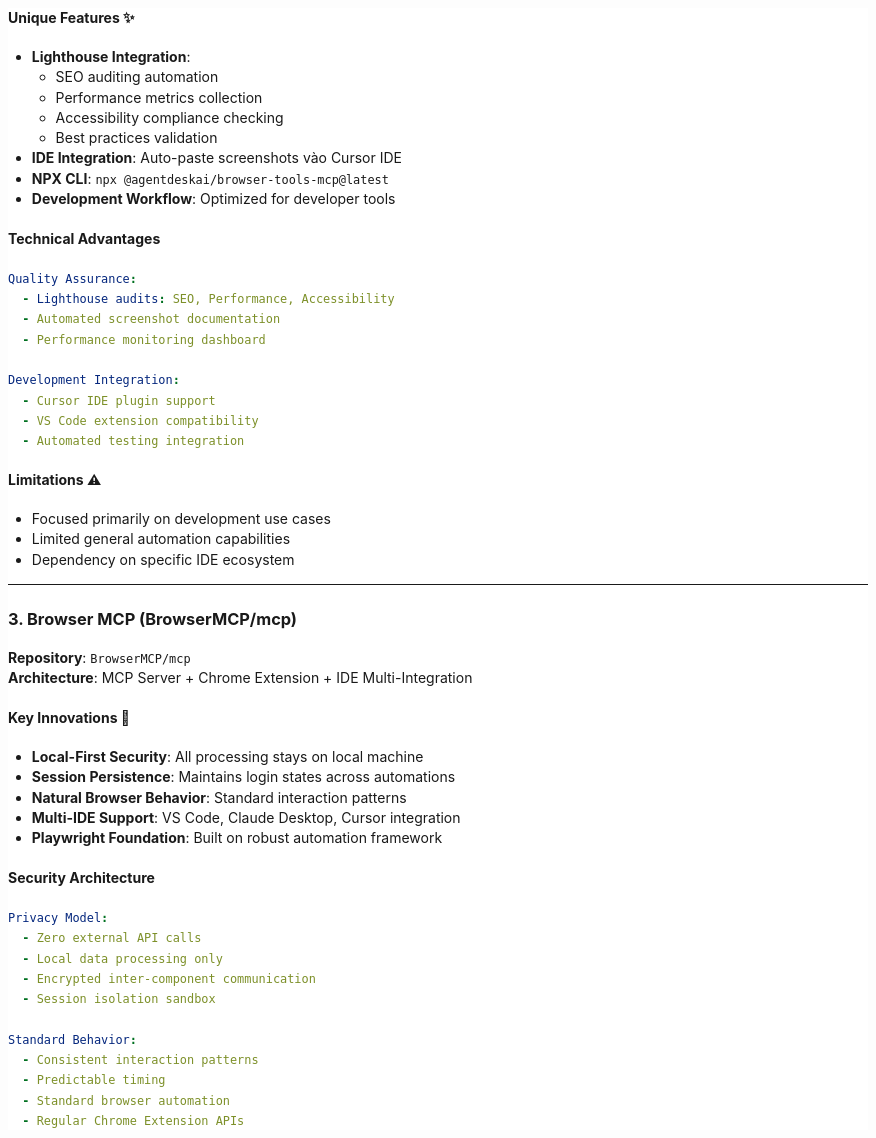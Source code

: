 #### Unique Features ✨
- **Lighthouse Integration**: 
  - SEO auditing automation
  - Performance metrics collection
  - Accessibility compliance checking
  - Best practices validation
- **IDE Integration**: Auto-paste screenshots vào Cursor IDE
- **NPX CLI**: `npx @agentdeskai/browser-tools-mcp@latest`
- **Development Workflow**: Optimized for developer tools

#### Technical Advantages
```yaml
Quality Assurance:
  - Lighthouse audits: SEO, Performance, Accessibility
  - Automated screenshot documentation
  - Performance monitoring dashboard
  
Development Integration:
  - Cursor IDE plugin support
  - VS Code extension compatibility
  - Automated testing integration
```

#### Limitations ⚠️
- Focused primarily on development use cases
- Limited general automation capabilities
- Dependency on specific IDE ecosystem

---

### 3. Browser MCP (BrowserMCP/mcp)

**Repository**: `BrowserMCP/mcp`  
**Architecture**: MCP Server + Chrome Extension + IDE Multi-Integration

#### Key Innovations 🚀
- **Local-First Security**: All processing stays on local machine
- **Session Persistence**: Maintains login states across automations
- **Natural Browser Behavior**: Standard interaction patterns
- **Multi-IDE Support**: VS Code, Claude Desktop, Cursor integration
- **Playwright Foundation**: Built on robust automation framework

#### Security Architecture
```yaml
Privacy Model:
  - Zero external API calls
  - Local data processing only
  - Encrypted inter-component communication
  - Session isolation sandbox

Standard Behavior:
  - Consistent interaction patterns
  - Predictable timing
  - Standard browser automation  
  - Regular Chrome Extension APIs
```
